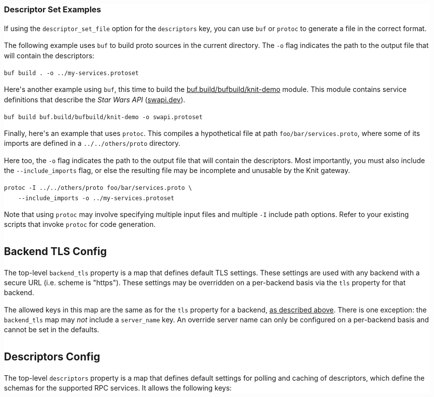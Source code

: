 ### Descriptor Set Examples

If using the `descriptor_set_file` option for the `descriptors` key, you can
use `buf` or `protoc` to generate a file in the correct format.

The following example uses `buf` to build proto sources in the current
directory. The `-o` flag indicates the path to the output file that will
contain the descriptors:

```shell
buf build . -o ../my-services.protoset
```

Here's another example using `buf`, this time to build the
[buf.build/bufbuild/knit-demo](https://buf.build/bufbuild/knit-demo) module.
This module contains service definitions that describe the
_Star Wars API_ ([swapi.dev](https://swapi.dev/)).

```shell
buf build buf.build/bufbuild/knit-demo -o swapi.protoset
```

Finally, here's an example that uses `protoc`. This compiles a
hypothetical file at path `foo/bar/services.proto`, where some of
its imports are defined in a `../../others/proto` directory.

Here too, the `-o` flag indicates the path to the output file that will
contain the descriptors. Most importantly, you must also include the
`--include_imports` flag, or else the resulting file may be incomplete
and unusable by the Knit gateway.

```shell
protoc -I ../../others/proto foo/bar/services.proto \
    --include_imports -o ../my-services.protoset
```

Note that using `protoc` may involve specifying multiple input files
and multiple `-I` include path options. Refer to your existing scripts
that invoke `protoc` for code generation.

## Backend TLS Config

The top-level `backend_tls` property is a map that defines default TLS
settings. These settings are used with any backend with a secure URL
(i.e. scheme is "https"). These settings may be overridden on a per-backend
basis via the `tls` property for that backend.

The allowed keys in this map are the same as for the `tls` property for a
backend, [as described above](#tls-client-config). There is one exception:
the `backend_tls` map may _not_ include a `server_name` key. An override
server name can only be configured on a per-backend basis and cannot be
set in the defaults.

## Descriptors Config

The top-level `descriptors` property is a map that defines default settings
for polling and caching of descriptors, which define the schemas for the
supported RPC services. It allows the following keys:
